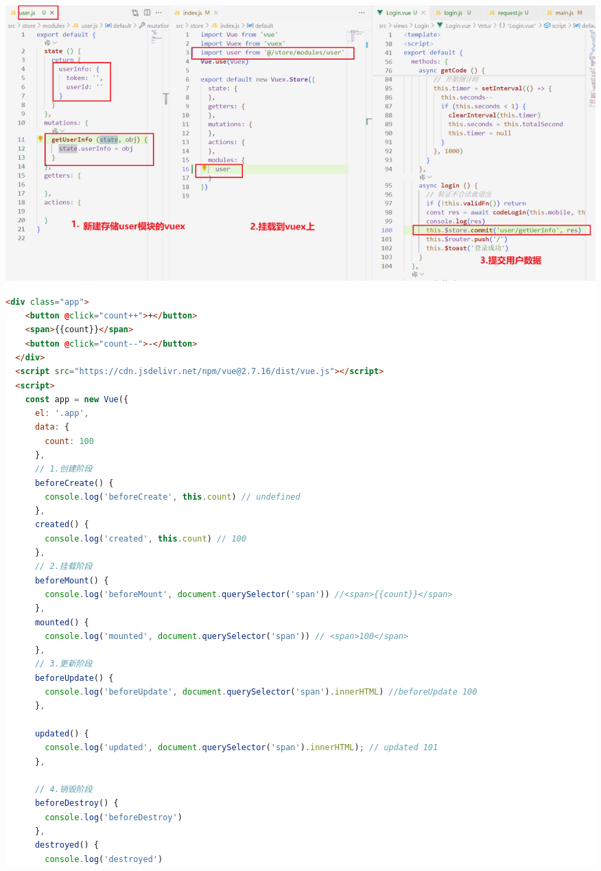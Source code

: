 ![alt text](./assets/image-58.png)
```html
<div class="app">
    <button @click="count++">+</button>
    <span>{{count}}</span>
    <button @click="count--">-</button>
  </div>
  <script src="https://cdn.jsdelivr.net/npm/vue@2.7.16/dist/vue.js"></script>
  <script>
    const app = new Vue({
      el: '.app',
      data: {
        count: 100
      },
      // 1.创建阶段
      beforeCreate() {
        console.log('beforeCreate', this.count) // undefined
      },
      created() {
        console.log('created', this.count) // 100
      },
      // 2.挂载阶段
      beforeMount() {
        console.log('beforeMount', document.querySelector('span')) //<span>{{count}}</span>
      },
      mounted() {
        console.log('mounted', document.querySelector('span')) // <span>100</span>
      },
      // 3.更新阶段
      beforeUpdate() {
        console.log('beforeUpdate', document.querySelector('span').innerHTML) //beforeUpdate 100
      },

      updated() {
        console.log('updated', document.querySelector('span').innerHTML); // updated 101
      },

      // 4.销毁阶段
      beforeDestroy() {
        console.log('beforeDestroy')
      },
      destroyed() {
        console.log('destroyed')
```